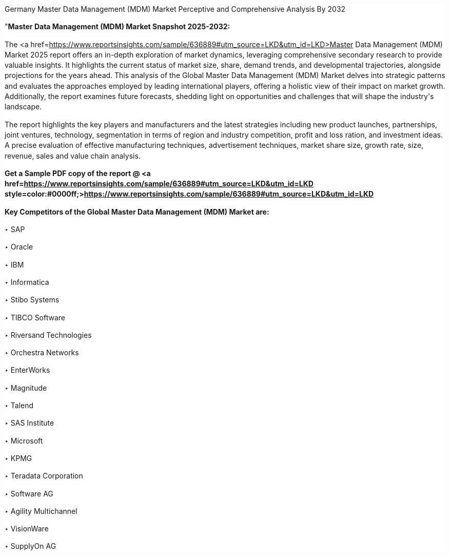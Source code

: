 Germany Master Data Management (MDM) Market Perceptive and Comprehensive Analysis By 2032

"<strong>Master Data Management (MDM) Market Snapshot 2025-2032:</strong>

The <a href=https://www.reportsinsights.com/sample/636889#utm_source=LKD&utm_id=LKD>Master Data Management (MDM) Market</a> 2025 report offers an in-depth exploration of market dynamics, leveraging comprehensive secondary research to provide valuable insights. It highlights the current status of market size, share, demand trends, and developmental trajectories, alongside projections for the years ahead. This analysis of the Global Master Data Management (MDM) Market delves into strategic patterns and evaluates the approaches employed by leading international players, offering a holistic view of their impact on market growth. Additionally, the report examines future forecasts, shedding light on opportunities and challenges that will shape the industry's landscape.

The report highlights the key players and manufacturers and the latest strategies including new product launches, partnerships, joint ventures, technology, segmentation in terms of region and industry competition, profit and loss ration, and investment ideas. A precise evaluation of effective manufacturing techniques, advertisement techniques, market share size, growth rate, size, revenue, sales and value chain analysis.

<strong>Get a Sample PDF copy of the report @ <a href=https://www.reportsinsights.com/sample/636889#utm_source=LKD&utm_id=LKD style=color:#0000ff;>https://www.reportsinsights.com/sample/636889#utm_source=LKD&utm_id=LKD</a></strong>

<strong>Key Competitors of the Global Master Data Management (MDM) Market are:</strong>

‣ SAP

‣ Oracle

‣ IBM

‣ Informatica

‣ Stibo Systems

‣ TIBCO Software

‣ Riversand Technologies

‣ Orchestra Networks

‣ EnterWorks

‣ Magnitude

‣ Talend

‣ SAS Institute

‣ Microsoft

‣ KPMG

‣ Teradata Corporation

‣ Software AG

‣ Agility Multichannel

‣ VisionWare

‣ SupplyOn AG

